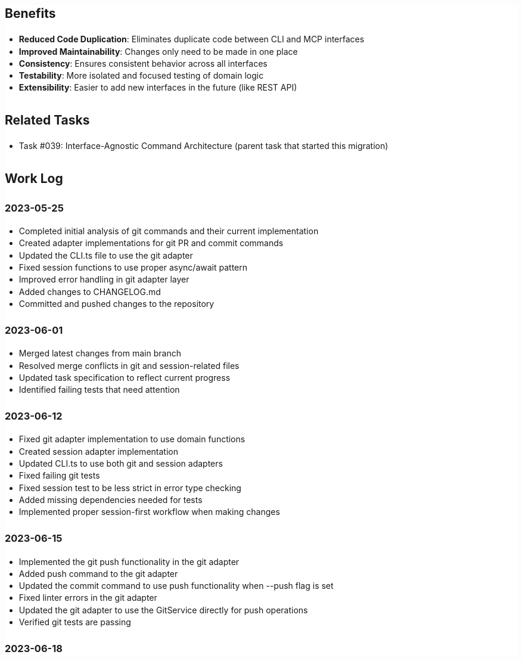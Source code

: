 ## Benefits

- **Reduced Code Duplication**: Eliminates duplicate code between CLI and MCP interfaces
- **Improved Maintainability**: Changes only need to be made in one place
- **Consistency**: Ensures consistent behavior across all interfaces
- **Testability**: More isolated and focused testing of domain logic
- **Extensibility**: Easier to add new interfaces in the future (like REST API)

## Related Tasks

- Task #039: Interface-Agnostic Command Architecture (parent task that started this migration)

## Work Log

### 2023-05-25

- Completed initial analysis of git commands and their current implementation
- Created adapter implementations for git PR and commit commands
- Updated the CLI.ts file to use the git adapter
- Fixed session functions to use proper async/await pattern
- Improved error handling in git adapter layer
- Added changes to CHANGELOG.md
- Committed and pushed changes to the repository

### 2023-06-01

- Merged latest changes from main branch
- Resolved merge conflicts in git and session-related files
- Updated task specification to reflect current progress
- Identified failing tests that need attention

### 2023-06-12

- Fixed git adapter implementation to use domain functions
- Created session adapter implementation
- Updated CLI.ts to use both git and session adapters
- Fixed failing git tests
- Fixed session test to be less strict in error type checking
- Added missing dependencies needed for tests
- Implemented proper session-first workflow when making changes

### 2023-06-15

- Implemented the git push functionality in the git adapter
- Added push command to the git adapter
- Updated the commit command to use push functionality when --push flag is set
- Fixed linter errors in the git adapter
- Updated the git adapter to use the GitService directly for push operations
- Verified git tests are passing

### 2023-06-18
